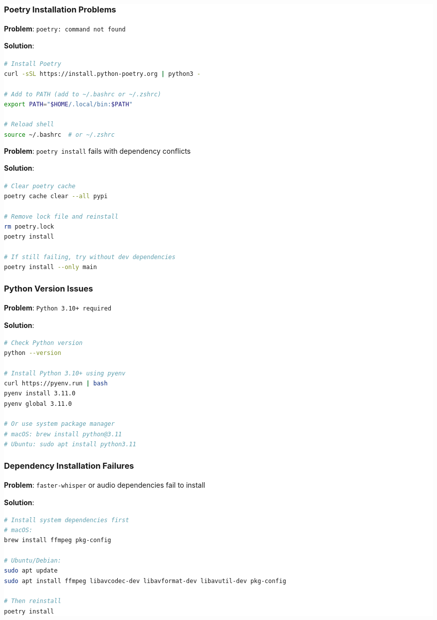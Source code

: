 ### Poetry Installation Problems

**Problem**: `poetry: command not found`

**Solution**:
```bash
# Install Poetry
curl -sSL https://install.python-poetry.org | python3 -

# Add to PATH (add to ~/.bashrc or ~/.zshrc)
export PATH="$HOME/.local/bin:$PATH"

# Reload shell
source ~/.bashrc  # or ~/.zshrc
```

**Problem**: `poetry install` fails with dependency conflicts

**Solution**:
```bash
# Clear poetry cache
poetry cache clear --all pypi

# Remove lock file and reinstall
rm poetry.lock
poetry install

# If still failing, try without dev dependencies
poetry install --only main
```

### Python Version Issues

**Problem**: `Python 3.10+ required`

**Solution**:
```bash
# Check Python version
python --version

# Install Python 3.10+ using pyenv
curl https://pyenv.run | bash
pyenv install 3.11.0
pyenv global 3.11.0

# Or use system package manager
# macOS: brew install python@3.11
# Ubuntu: sudo apt install python3.11
```

### Dependency Installation Failures

**Problem**: `faster-whisper` or audio dependencies fail to install

**Solution**:
```bash
# Install system dependencies first
# macOS:
brew install ffmpeg pkg-config

# Ubuntu/Debian:
sudo apt update
sudo apt install ffmpeg libavcodec-dev libavformat-dev libavutil-dev pkg-config

# Then reinstall
poetry install
```
